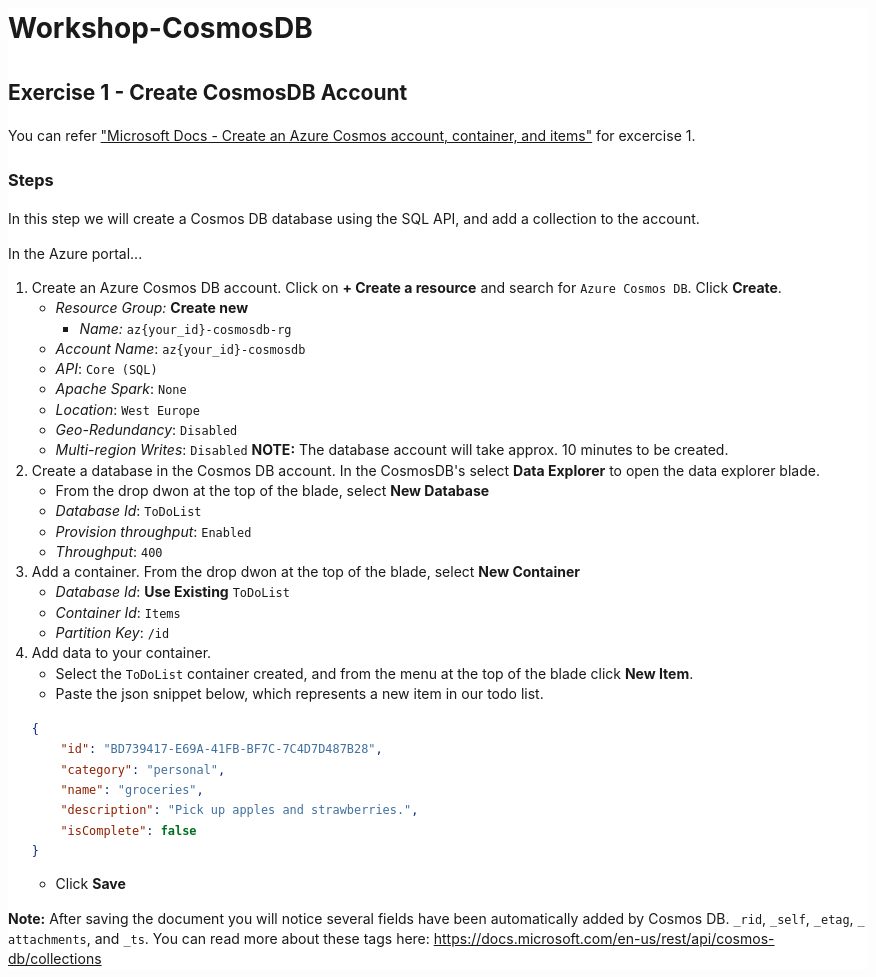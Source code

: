 # Workshop-CosmosDB

## Exercise 1 - Create CosmosDB Account
You can refer ["Microsoft Docs - Create an Azure Cosmos account, container, and items"](https://docs.microsoft.com/en-us/azure/cosmos-db/create-cosmosdb-resources-portal) for excercise 1.

### Steps
In this step we will create a Cosmos DB database using the SQL API, and add a collection to the account.

In the Azure portal...
1. Create an Azure Cosmos DB account. Click on **+ Create a resource** and search for `Azure Cosmos DB`. Click **Create**.
    * *Resource Group:* **Create new**
      * *Name:* `az{your_id}-cosmosdb-rg`
    * *Account Name*: `az{your_id}-cosmosdb`
    * *API*: `Core (SQL)`
    * *Apache Spark*: `None`
    * *Location*: `West Europe`
    * *Geo-Redundancy*: `Disabled`
    * *Multi-region Writes*: `Disabled`
    **NOTE:** The database account will take approx. 10 minutes to be created.
2. Create a database in the Cosmos DB account. In the CosmosDB's select **Data Explorer** to open the data explorer blade.
    * From the drop dwon at the top of the blade, select **New Database**
    * *Database Id*: `ToDoList`
    * *Provision throughput*: `Enabled`
    * *Throughput*: `400`
3. Add a container. From the drop dwon at the top of the blade, select **New Container**
    * *Database Id*: **Use Existing** `ToDoList`
    * *Container Id*: `Items`
    * *Partition Key*: `/id`
4. Add data to your container.
    * Select the `ToDoList` container created, and from the menu at the top of the blade click **New Item**.
    * Paste the json snippet below, which represents a new item in our todo list.
    ```json
    {
        "id": "BD739417-E69A-41FB-BF7C-7C4D7D487B28",
        "category": "personal",
        "name": "groceries",
        "description": "Pick up apples and strawberries.",
        "isComplete": false
    }
    ```
    * Click **Save**
    
**Note:** After saving the document you will notice several fields have been automatically added by Cosmos DB. `_rid`, `_self`, `_etag`, `_attachments`, and `_ts`.
You can read more about these tags here: https://docs.microsoft.com/en-us/rest/api/cosmos-db/collections
